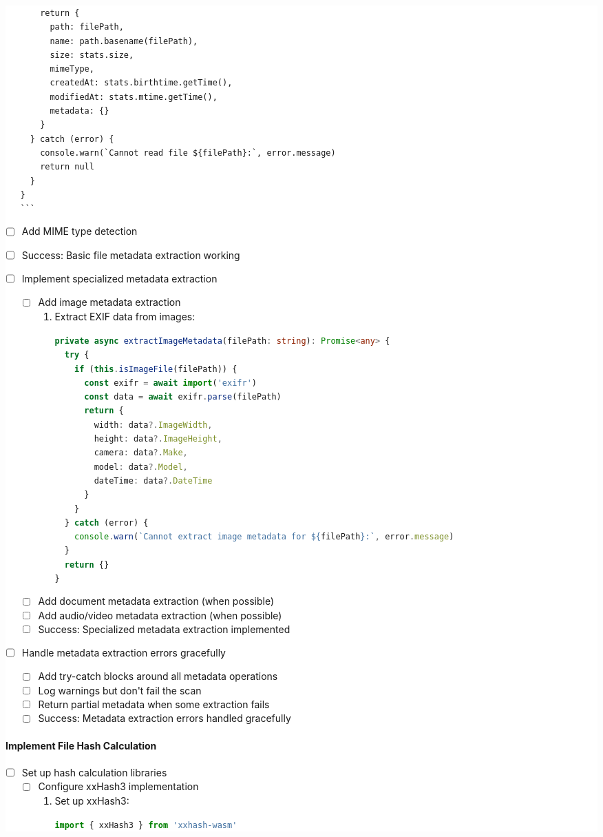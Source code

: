            return {
             path: filePath,
             name: path.basename(filePath),
             size: stats.size,
             mimeType,
             createdAt: stats.birthtime.getTime(),
             modifiedAt: stats.mtime.getTime(),
             metadata: {}
           }
         } catch (error) {
           console.warn(`Cannot read file ${filePath}:`, error.message)
           return null
         }
       }
       ```
  - [ ] Add MIME type detection
  - [ ] Success: Basic file metadata extraction working

- [ ] Implement specialized metadata extraction
  - [ ] Add image metadata extraction
    1. Extract EXIF data from images:
       ```typescript
       private async extractImageMetadata(filePath: string): Promise<any> {
         try {
           if (this.isImageFile(filePath)) {
             const exifr = await import('exifr')
             const data = await exifr.parse(filePath)
             return {
               width: data?.ImageWidth,
               height: data?.ImageHeight,
               camera: data?.Make,
               model: data?.Model,
               dateTime: data?.DateTime
             }
           }
         } catch (error) {
           console.warn(`Cannot extract image metadata for ${filePath}:`, error.message)
         }
         return {}
       }
       ```
  - [ ] Add document metadata extraction (when possible)
  - [ ] Add audio/video metadata extraction (when possible)
  - [ ] Success: Specialized metadata extraction implemented

- [ ] Handle metadata extraction errors gracefully
  - [ ] Add try-catch blocks around all metadata operations
  - [ ] Log warnings but don't fail the scan
  - [ ] Return partial metadata when some extraction fails
  - [ ] Success: Metadata extraction errors handled gracefully

#### Implement File Hash Calculation
- [ ] Set up hash calculation libraries
  - [ ] Configure xxHash3 implementation
    1. Set up xxHash3:
       ```typescript
       import { xxHash3 } from 'xxhash-wasm'
       